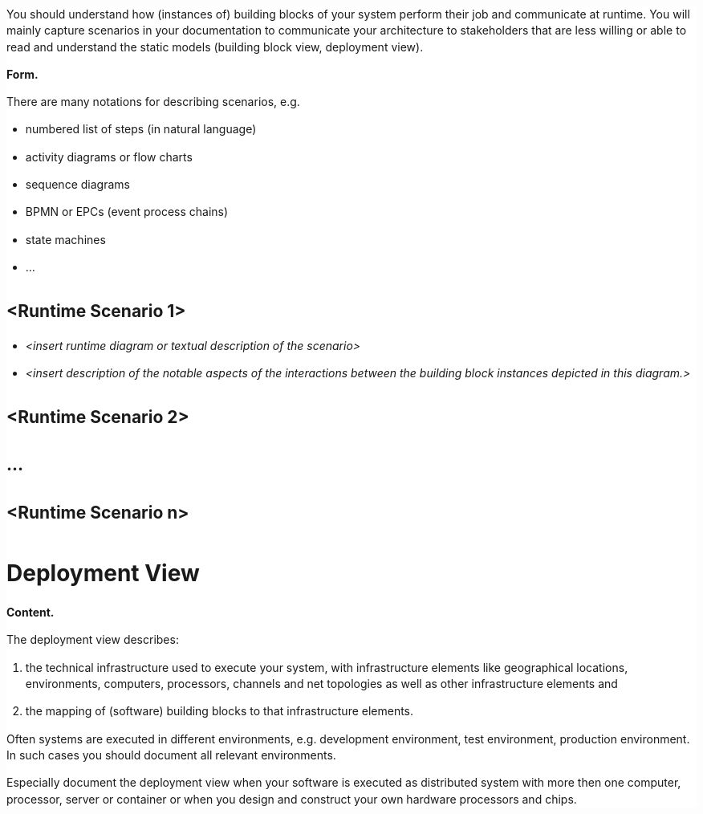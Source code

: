 You should understand how (instances of) building blocks of your system
perform their job and communicate at runtime. You will mainly capture
scenarios in your documentation to communicate your architecture to
stakeholders that are less willing or able to read and understand the
static models (building block view, deployment view).

**Form.**

There are many notations for describing scenarios, e.g.

  - numbered list of steps (in natural language)

  - activity diagrams or flow charts

  - sequence diagrams

  - BPMN or EPCs (event process chains)

  - state machines

  - …

## \<Runtime Scenario 1\>

  - *\<insert runtime diagram or textual description of the scenario\>*

  - *\<insert description of the notable aspects of the interactions
    between the building block instances depicted in this diagram.\>*

## \<Runtime Scenario 2\>

## …

## \<Runtime Scenario n\>

# Deployment View

**Content.**

The deployment view describes:

1.  the technical infrastructure used to execute your system, with
    infrastructure elements like geographical locations, environments,
    computers, processors, channels and net topologies as well as other
    infrastructure elements and

2.  the mapping of (software) building blocks to that infrastructure
    elements.

Often systems are executed in different environments, e.g. development
environment, test environment, production environment. In such cases you
should document all relevant environments.

Especially document the deployment view when your software is executed
as distributed system with more then one computer, processor, server or
container or when you design and construct your own hardware processors
and chips.
